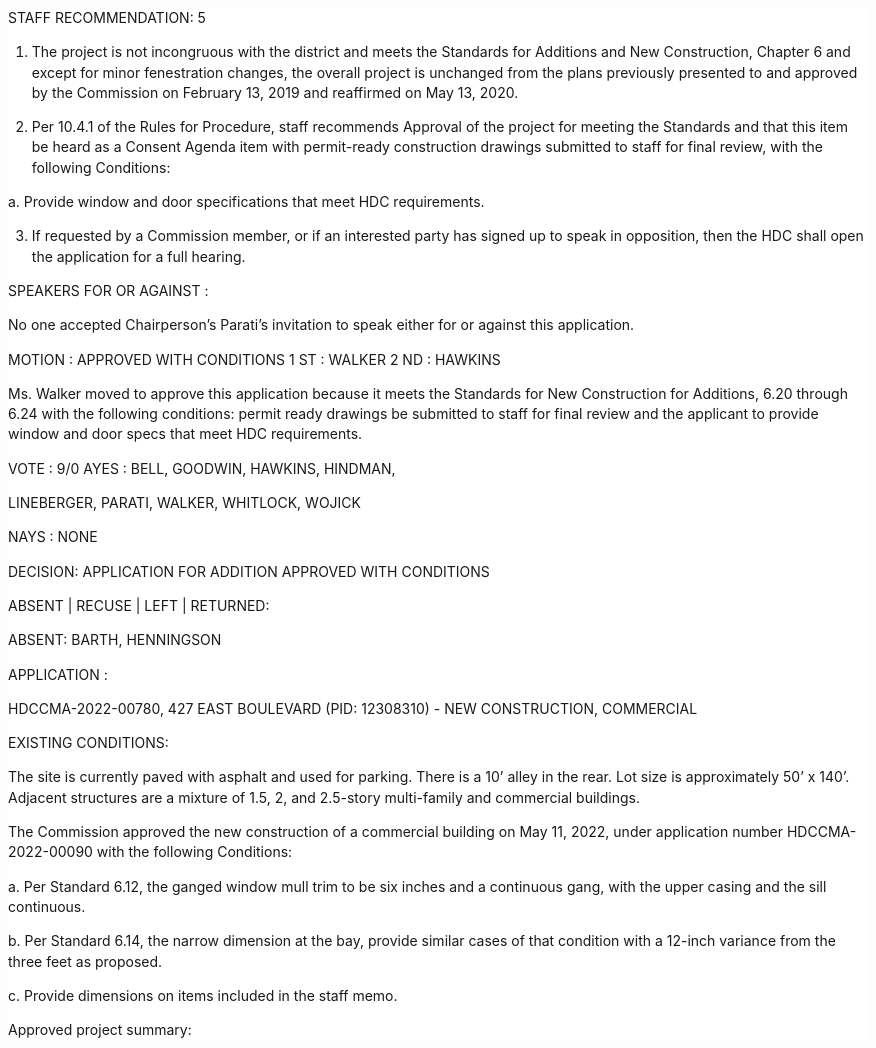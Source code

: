 STAFF RECOMMENDATION: 5

1. The project is not incongruous with the district and meets the Standards for Additions and New Construction, Chapter 6 and except for minor fenestration changes, the overall project is unchanged from the plans previously presented to and approved by the Commission on February 13, 2019 and reaffirmed on May 13, 2020. 

2. Per 10.4.1 of the Rules for Procedure, staff recommends Approval of the project for meeting the Standards and that this item be heard as a Consent Agenda item with permit-ready construction drawings submitted to staff for final review, with the following Conditions: 

a. Provide window and door specifications that meet HDC requirements. 

3. If requested by a Commission member, or if an interested party has signed up to speak in opposition, then the HDC shall open the application for a full hearing. 

SPEAKERS FOR OR AGAINST :

No one accepted Chairperson’s Parati’s invitation to speak either for or against this application. 

MOTION : APPROVED WITH CONDITIONS 1 ST : WALKER 2 ND : HAWKINS 

Ms. Walker moved to approve this application because it meets the Standards for New Construction for Additions, 6.20 through 6.24 with the following conditions: permit ready drawings be submitted to staff for final review and the applicant to provide window and door specs that meet HDC requirements. 

VOTE : 9/0 AYES : BELL, GOODWIN, HAWKINS, HINDMAN, 

LINEBERGER, PARATI, WALKER, WHITLOCK, WOJICK 

NAYS : NONE 

DECISION: APPLICATION FOR ADDITION APPROVED WITH CONDITIONS 

ABSENT | RECUSE | LEFT | RETURNED: 

ABSENT: BARTH, HENNINGSON 

APPLICATION :

HDCCMA-2022-00780, 427 EAST BOULEVARD (PID: 12308310) - NEW CONSTRUCTION, COMMERCIAL 

EXISTING CONDITIONS: 

The site is currently paved with asphalt and used for parking. There is a 10’ alley in the rear. Lot size is approximately 50’ x 140’. Adjacent structures are a mixture of 1.5, 2, and 2.5-story multi-family and commercial buildings. 

The Commission approved the new construction of a commercial building on May 11, 2022, under application number HDCCMA-2022-00090 with the following Conditions: 

a. Per Standard 6.12, the ganged window mull trim to be six inches and a continuous gang, with the upper casing and the sill continuous. 

b. Per Standard 6.14, the narrow dimension at the bay, provide similar cases of that condition with a 12-inch variance from the three feet as proposed. 

c. Provide dimensions on items included in the staff memo. 

Approved project summary: 
